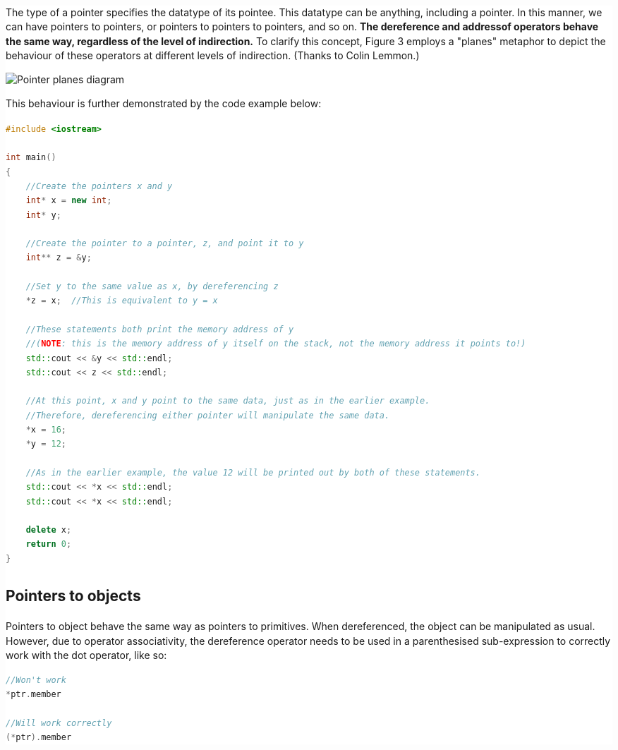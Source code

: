The type of a pointer specifies the datatype of its pointee. This datatype can be anything, including a pointer. In this manner, we can have pointers to pointers, or pointers to pointers to pointers, and so on. **The dereference and addressof operators behave the same way, regardless of the level of indirection.** To clarify this concept, Figure 3 employs a "planes" metaphor to depict the behaviour of these operators at different levels of indirection. (Thanks to Colin Lemmon.)

![Pointer planes diagram](./images/pointer_planes.png "Figure #num: behaviour of the dereference and addressof operators at different levels of indirection")

This behaviour is further demonstrated by the code example below:

```cpp
#include <iostream>

int main()
{
	//Create the pointers x and y
	int* x = new int;
	int* y;
	
	//Create the pointer to a pointer, z, and point it to y
	int** z = &y;
	
	//Set y to the same value as x, by dereferencing z
	*z = x;  //This is equivalent to y = x
	
	//These statements both print the memory address of y
	//(NOTE: this is the memory address of y itself on the stack, not the memory address it points to!)
	std::cout << &y << std::endl;
	std::cout << z << std::endl;
	
	//At this point, x and y point to the same data, just as in the earlier example.
	//Therefore, dereferencing either pointer will manipulate the same data.
	*x = 16;
	*y = 12;
	
	//As in the earlier example, the value 12 will be printed out by both of these statements.
	std::cout << *x << std::endl;
	std::cout << *x << std::endl;
	
	delete x;
	return 0;
}
```


Pointers to objects
-------------------

Pointers to object behave the same way as pointers to primitives. When dereferenced, the object can be manipulated as usual. However, due to operator associativity, the dereference operator needs to be used in a parenthesised sub-expression to correctly work with the dot operator, like so:

```cpp
//Won't work
*ptr.member

//Will work correctly
(*ptr).member
```
